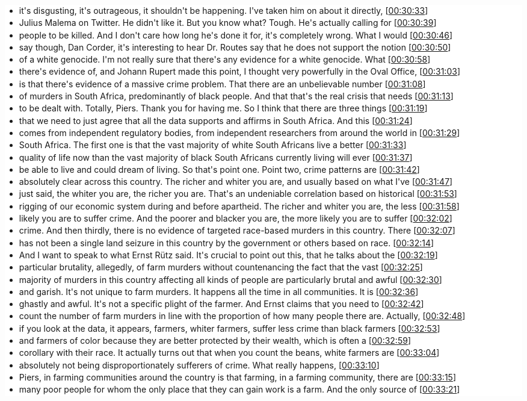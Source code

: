 *  it's disgusting, it's outrageous, it shouldn't be happening. I've taken him on about it directly, [[00:30:33](https://www.youtube.com/watch?v=OpnR_ylxQOI&t=1833.6s)]
*  Julius Malema on Twitter. He didn't like it. But you know what? Tough. He's actually calling for [[00:30:39](https://www.youtube.com/watch?v=OpnR_ylxQOI&t=1839.04s)]
*  people to be killed. And I don't care how long he's done it for, it's completely wrong. What I would [[00:30:46](https://www.youtube.com/watch?v=OpnR_ylxQOI&t=1846.08s)]
*  say though, Dan Corder, it's interesting to hear Dr. Routes say that he does not support the notion [[00:30:50](https://www.youtube.com/watch?v=OpnR_ylxQOI&t=1850.4s)]
*  of a white genocide. I'm not really sure that there's any evidence for a white genocide. What [[00:30:58](https://www.youtube.com/watch?v=OpnR_ylxQOI&t=1858.0s)]
*  there's evidence of, and Johann Rupert made this point, I thought very powerfully in the Oval Office, [[00:31:03](https://www.youtube.com/watch?v=OpnR_ylxQOI&t=1863.1200000000001s)]
*  is that there's evidence of a massive crime problem. That there are an unbelievable number [[00:31:08](https://www.youtube.com/watch?v=OpnR_ylxQOI&t=1868.48s)]
*  of murders in South Africa, predominantly of black people. And that that's the real crisis that needs [[00:31:13](https://www.youtube.com/watch?v=OpnR_ylxQOI&t=1873.68s)]
*  to be dealt with. Totally, Piers. Thank you for having me. So I think that there are three things [[00:31:19](https://www.youtube.com/watch?v=OpnR_ylxQOI&t=1879.52s)]
*  that we need to just agree that all the data supports and affirms in South Africa. And this [[00:31:24](https://www.youtube.com/watch?v=OpnR_ylxQOI&t=1884.56s)]
*  comes from independent regulatory bodies, from independent researchers from around the world in [[00:31:29](https://www.youtube.com/watch?v=OpnR_ylxQOI&t=1889.6s)]
*  South Africa. The first one is that the vast majority of white South Africans live a better [[00:31:33](https://www.youtube.com/watch?v=OpnR_ylxQOI&t=1893.6s)]
*  quality of life now than the vast majority of black South Africans currently living will ever [[00:31:37](https://www.youtube.com/watch?v=OpnR_ylxQOI&t=1897.84s)]
*  be able to live and could dream of living. So that's point one. Point two, crime patterns are [[00:31:42](https://www.youtube.com/watch?v=OpnR_ylxQOI&t=1902.4s)]
*  absolutely clear across this country. The richer and whiter you are, and usually based on what I've [[00:31:47](https://www.youtube.com/watch?v=OpnR_ylxQOI&t=1907.84s)]
*  just said, the whiter you are, the richer you are. That's an undeniable correlation based on historical [[00:31:53](https://www.youtube.com/watch?v=OpnR_ylxQOI&t=1913.84s)]
*  rigging of our economic system during and before apartheid. The richer and whiter you are, the less [[00:31:58](https://www.youtube.com/watch?v=OpnR_ylxQOI&t=1918.0s)]
*  likely you are to suffer crime. And the poorer and blacker you are, the more likely you are to suffer [[00:32:02](https://www.youtube.com/watch?v=OpnR_ylxQOI&t=1922.8s)]
*  crime. And then thirdly, there is no evidence of targeted race-based murders in this country. There [[00:32:07](https://www.youtube.com/watch?v=OpnR_ylxQOI&t=1927.76s)]
*  has not been a single land seizure in this country by the government or others based on race. [[00:32:14](https://www.youtube.com/watch?v=OpnR_ylxQOI&t=1934.3999999999999s)]
*  And I want to speak to what Ernst Rütz said. It's crucial to point out this, that he talks about the [[00:32:19](https://www.youtube.com/watch?v=OpnR_ylxQOI&t=1939.2s)]
*  particular brutality, allegedly, of farm murders without countenancing the fact that the vast [[00:32:25](https://www.youtube.com/watch?v=OpnR_ylxQOI&t=1945.6799999999998s)]
*  majority of murders in this country affecting all kinds of people are particularly brutal and awful [[00:32:30](https://www.youtube.com/watch?v=OpnR_ylxQOI&t=1950.72s)]
*  and garish. It's not unique to farm murders. It happens all the time in all communities. It is [[00:32:36](https://www.youtube.com/watch?v=OpnR_ylxQOI&t=1956.3999999999999s)]
*  ghastly and awful. It's not a specific plight of the farmer. And Ernst claims that you need to [[00:32:42](https://www.youtube.com/watch?v=OpnR_ylxQOI&t=1962.48s)]
*  count the number of farm murders in line with the proportion of how many people there are. Actually, [[00:32:48](https://www.youtube.com/watch?v=OpnR_ylxQOI&t=1968.48s)]
*  if you look at the data, it appears, farmers, whiter farmers, suffer less crime than black farmers [[00:32:53](https://www.youtube.com/watch?v=OpnR_ylxQOI&t=1973.1200000000001s)]
*  and farmers of color because they are better protected by their wealth, which is often a [[00:32:59](https://www.youtube.com/watch?v=OpnR_ylxQOI&t=1979.44s)]
*  corollary with their race. It actually turns out that when you count the beans, white farmers are [[00:33:04](https://www.youtube.com/watch?v=OpnR_ylxQOI&t=1984.24s)]
*  absolutely not being disproportionately sufferers of crime. What really happens, [[00:33:10](https://www.youtube.com/watch?v=OpnR_ylxQOI&t=1990.08s)]
*  Piers, in farming communities around the country is that farming, in a farming community, there are [[00:33:15](https://www.youtube.com/watch?v=OpnR_ylxQOI&t=1995.04s)]
*  many poor people for whom the only place that they can gain work is a farm. And the only source of [[00:33:21](https://www.youtube.com/watch?v=OpnR_ylxQOI&t=2001.12s)]